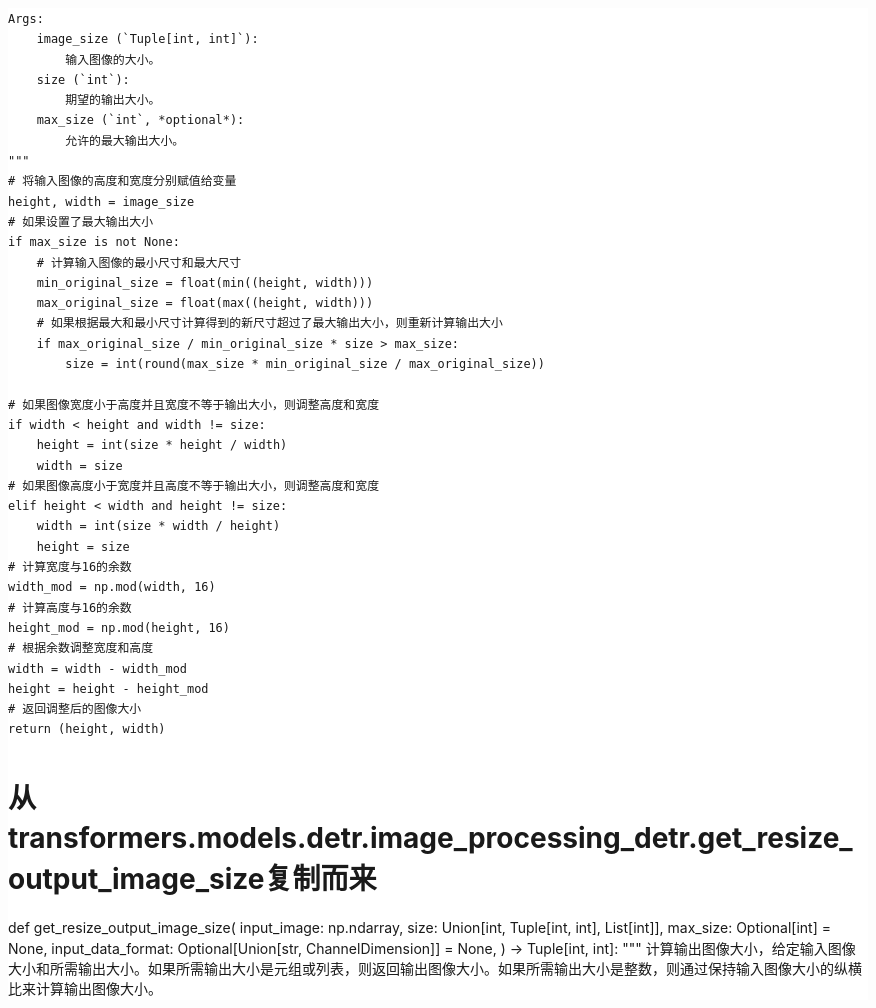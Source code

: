     Args:
        image_size (`Tuple[int, int]`):
            输入图像的大小。
        size (`int`):
            期望的输出大小。
        max_size (`int`, *optional*):
            允许的最大输出大小。
    """
    # 将输入图像的高度和宽度分别赋值给变量
    height, width = image_size
    # 如果设置了最大输出大小
    if max_size is not None:
        # 计算输入图像的最小尺寸和最大尺寸
        min_original_size = float(min((height, width)))
        max_original_size = float(max((height, width)))
        # 如果根据最大和最小尺寸计算得到的新尺寸超过了最大输出大小，则重新计算输出大小
        if max_original_size / min_original_size * size > max_size:
            size = int(round(max_size * min_original_size / max_original_size))

    # 如果图像宽度小于高度并且宽度不等于输出大小，则调整高度和宽度
    if width < height and width != size:
        height = int(size * height / width)
        width = size
    # 如果图像高度小于宽度并且高度不等于输出大小，则调整高度和宽度
    elif height < width and height != size:
        width = int(size * width / height)
        height = size
    # 计算宽度与16的余数
    width_mod = np.mod(width, 16)
    # 计算高度与16的余数
    height_mod = np.mod(height, 16)
    # 根据余数调整宽度和高度
    width = width - width_mod
    height = height - height_mod
    # 返回调整后的图像大小
    return (height, width)
# 从transformers.models.detr.image_processing_detr.get_resize_output_image_size复制而来
def get_resize_output_image_size(
    input_image: np.ndarray,
    size: Union[int, Tuple[int, int], List[int]],
    max_size: Optional[int] = None,
    input_data_format: Optional[Union[str, ChannelDimension]] = None,
) -> Tuple[int, int]:
    """
    计算输出图像大小，给定输入图像大小和所需输出大小。如果所需输出大小是元组或列表，则返回输出图像大小。如果所需输出大小是整数，则通过保持输入图像大小的纵横比来计算输出图像大小。
